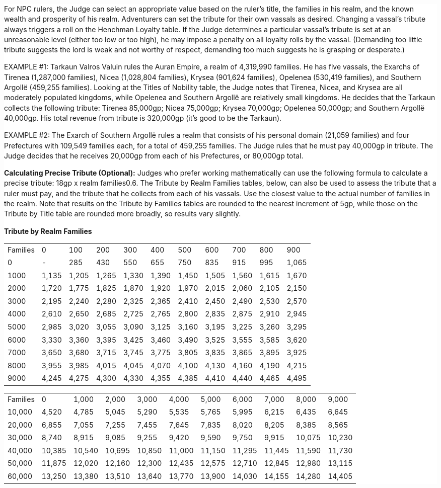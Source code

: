 For NPC rulers, the Judge can select an appropriate value based on the ruler’s title, the families in his realm, and the known wealth and prosperity of his realm. Adventurers can set the tribute for their own vassals as desired. Changing a vassal’s tribute always triggers a roll on the Henchman Loyalty table. If the Judge determines a particular vassal’s tribute is set at an unreasonable level (either too low or too high), he may impose a penalty on all loyalty rolls by the vassal. (Demanding too little tribute suggests the lord is weak and not worthy of respect, demanding too much suggests he is grasping or desperate.)

EXAMPLE #1: Tarkaun Valros Valuin rules the Auran Empire, a realm of 4,319,990 families. He has five vassals, the Exarchs of Tirenea (1,287,000 families), Nicea (1,028,804 families), Krysea (901,624 families), Opelenea (530,419 families), and Southern Argollë (459,255 families). Looking at the Titles of Nobility table, the Judge notes that Tirenea, Nicea, and Krysea are all moderately populated kingdoms, while Opelenea and Southern Argollë are relatively small kingdoms. He decides that the Tarkaun collects the following tribute: Tirenea 85,000gp; Nicea 75,000gp; Krysea 70,000gp; Opelenea 50,000gp; and Southern Argollë 40,000gp. His total revenue from tribute is 320,000gp (it’s good to be the Tarkaun).

EXAMPLE #2: The Exarch of Southern Argollë rules a realm that consists of his personal domain (21,059 families) and four Prefectures with 109,549 families each, for a total of 459,255 families. The Judge rules that he must pay 40,000gp in tribute. The Judge decides that he receives 20,000gp from each of his Prefectures, or 80,000gp total.

**Calculating Precise Tribute (Optional):** Judges who prefer working mathematically can use the following formula to calculate a precise tribute: 18gp x realm families0.6. The Tribute by Realm Families tables, below, can also be used to assess the tribute that a ruler must pay, and the tribute that he collects from each of his vassals. Use the closest value to the actual number of families in the realm. Note that results on the Tribute by Families tables are rounded to the nearest increment of 5gp, while those on the Tribute by Title table are rounded more broadly, so results vary slightly.

**Tribute by Realm Families**

|  |  |  |  |  |  |  |  |  |  |  |
| --- | --- | --- | --- | --- | --- | --- | --- | --- | --- | --- |
| Families | 0 | 100 | 200 | 300 | 400 | 500 | 600 | 700 | 800 | 900 |
| 0 | - | 285 | 430 | 550 | 655 | 750 | 835 | 915 | 995 | 1,065 |
| 1000 | 1,135 | 1,205 | 1,265 | 1,330 | 1,390 | 1,450 | 1,505 | 1,560 | 1,615 | 1,670 |
| 2000 | 1,720 | 1,775 | 1,825 | 1,870 | 1,920 | 1,970 | 2,015 | 2,060 | 2,105 | 2,150 |
| 3000 | 2,195 | 2,240 | 2,280 | 2,325 | 2,365 | 2,410 | 2,450 | 2,490 | 2,530 | 2,570 |
| 4000 | 2,610 | 2,650 | 2,685 | 2,725 | 2,765 | 2,800 | 2,835 | 2,875 | 2,910 | 2,945 |
| 5000 | 2,985 | 3,020 | 3,055 | 3,090 | 3,125 | 3,160 | 3,195 | 3,225 | 3,260 | 3,295 |
| 6000 | 3,330 | 3,360 | 3,395 | 3,425 | 3,460 | 3,490 | 3,525 | 3,555 | 3,585 | 3,620 |
| 7000 | 3,650 | 3,680 | 3,715 | 3,745 | 3,775 | 3,805 | 3,835 | 3,865 | 3,895 | 3,925 |
| 8000 | 3,955 | 3,985 | 4,015 | 4,045 | 4,070 | 4,100 | 4,130 | 4,160 | 4,190 | 4,215 |
| 9000 | 4,245 | 4,275 | 4,300 | 4,330 | 4,355 | 4,385 | 4,410 | 4,440 | 4,465 | 4,495 |

|  |  |  |  |  |  |  |  |  |  |  |
| --- | --- | --- | --- | --- | --- | --- | --- | --- | --- | --- |
| Families | 0 | 1,000 | 2,000 | 3,000 | 4,000 | 5,000 | 6,000 | 7,000 | 8,000 | 9,000 |
| 10,000 | 4,520 | 4,785 | 5,045 | 5,290 | 5,535 | 5,765 | 5,995 | 6,215 | 6,435 | 6,645 |
| 20,000 | 6,855 | 7,055 | 7,255 | 7,455 | 7,645 | 7,835 | 8,020 | 8,205 | 8,385 | 8,565 |
| 30,000 | 8,740 | 8,915 | 9,085 | 9,255 | 9,420 | 9,590 | 9,750 | 9,915 | 10,075 | 10,230 |
| 40,000 | 10,385 | 10,540 | 10,695 | 10,850 | 11,000 | 11,150 | 11,295 | 11,445 | 11,590 | 11,730 |
| 50,000 | 11,875 | 12,020 | 12,160 | 12,300 | 12,435 | 12,575 | 12,710 | 12,845 | 12,980 | 13,115 |
| 60,000 | 13,250 | 13,380 | 13,510 | 13,640 | 13,770 | 13,900 | 14,030 | 14,155 | 14,280 | 14,405 |